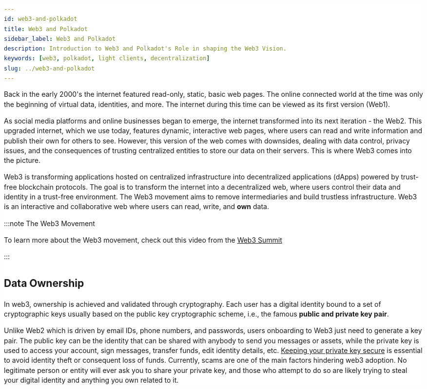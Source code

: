 ```yaml
---
id: web3-and-polkadot
title: Web3 and Polkadot
sidebar_label: Web3 and Polkadot
description: Introduction to Web3 and Polkadot's Role in shaping the Web3 Vision.
keywords: [web3, polkadot, light clients, decentralization]
slug: ../web3-and-polkadot
---
```


Back in the early 2000's the internet featured read-only, static, basic web pages. The online
connected world at the time was only the beginning of virtual data, identities, and more. The
internet during this time can be viewed as its first version (Web1).

As social media platforms and online businesses began to emerge, the internet transformed into its
next iteration - the Web2. This upgraded internet, which we use today, features dynamic, interactive
web pages, where users can read and write information and publish their own for others to see.
However, this version of the web comes with downsides, dealing with data control, privacy issues,
and the consequences of trusting centralized entities to store our data on their servers. This is
where Web3 comes into the picture.

Web3 is transforming applications hosted on centralized infrastructure into decentralized
applications (dApps) powered by trust-free blockchain protocols. The goal is to transform the
internet into a decentralized web, where users control their data and identity in a trust-free
environment. The Web3 movement aims to remove intermediaries and build trustless infrastructure.
Web3 is an interactive and collaborative web where users can read, write, and **own** data.

:::note The Web3 Movement

To learn more about the Web3 movement, check out this video from the
[Web3 Summit](https://youtu.be/l44z35vabvA)

:::

## Data Ownership

In web3, ownership is achieved and validated through cryptography. Each user has a digital identity
bound to a set of cryptographic keys usually based on the public key cryptographic scheme, i.e., the
famous **public and private key pair**.

Unlike Web2 which is driven by email IDs, phone numbers, and passwords, users onboarding to Web3
just need to generate a key pair. The public key can be the identity that can be shared with anybody
to send you messages or assets, while the private key is used to access your account, sign messages,
transfer funds, edit identity details, etc. [Keeping your private key secure](./scams.md) is
essential to avoid identity theft or consequent loss of funds. Currently, scams are one of the main
factors hindering web3 adoption. No legitimate person or entity will ever ask you to share your
private key, and those who attempt to do so are likely trying to steal your digital identity and
anything you own related to it.
